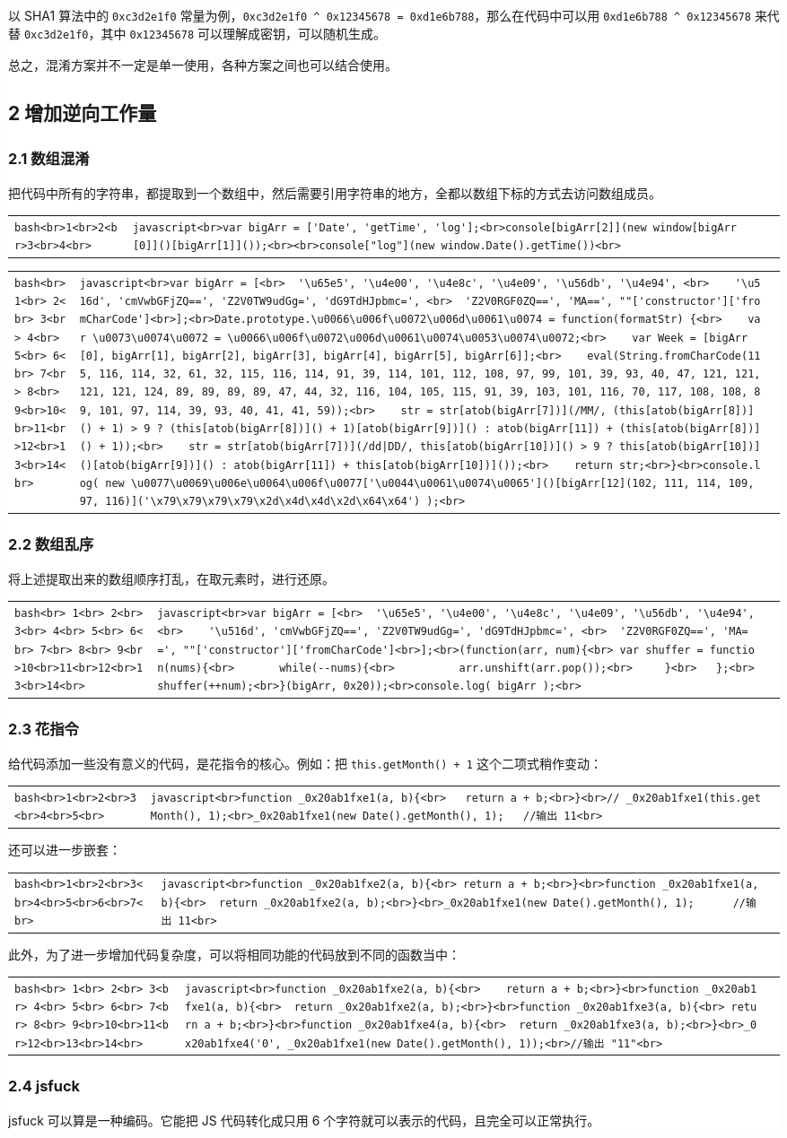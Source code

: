 以 SHA1 算法中的 `0xc3d2e1f0` 常量为例，`0xc3d2e1f0 ^ 0x12345678 = 0xd1e6b788`，那么在代码中可以用 `0xd1e6b788 ^ 0x12345678` 来代替 `0xc3d2e1f0`，其中 `0x12345678` 可以理解成密钥，可以随机生成。

总之，混淆方案并不一定是单一使用，各种方案之间也可以结合使用。

## [](#2-%E5%A2%9E%E5%8A%A0%E9%80%86%E5%90%91%E5%B7%A5%E4%BD%9C%E9%87%8F)2 增加逆向工作量

### [](#21-%E6%95%B0%E7%BB%84%E6%B7%B7%E6%B7%86)2.1 数组混淆

把代码中所有的字符串，都提取到一个数组中，然后需要引用字符串的地方，全都以数组下标的方式去访问数组成员。

|     |     |     |
| --- | --- | --- |
| ```bash<br>1<br>2<br>3<br>4<br>``` | ```javascript<br>var bigArr = ['Date', 'getTime', 'log'];<br>console[bigArr[2]](new window[bigArr[0]]()[bigArr[1]]());<br><br>console["log"](new window.Date().getTime())<br>``` |

|     |     |     |
| --- | --- | --- |
| ```bash<br> 1<br> 2<br> 3<br> 4<br> 5<br> 6<br> 7<br> 8<br> 9<br>10<br>11<br>12<br>13<br>14<br>``` | ```javascript<br>var bigArr = [<br>	'\u65e5', '\u4e00', '\u4e8c', '\u4e09', '\u56db', '\u4e94', <br>	'\u516d', 'cmVwbGFjZQ==', 'Z2V0TW9udGg=', 'dG9TdHJpbmc=', <br>	'Z2V0RGF0ZQ==', 'MA==', ""['constructor']['fromCharCode']<br>];<br>Date.prototype.\u0066\u006f\u0072\u006d\u0061\u0074 = function(formatStr) {<br>    var \u0073\u0074\u0072 = \u0066\u006f\u0072\u006d\u0061\u0074\u0053\u0074\u0072;<br>    var Week = [bigArr[0], bigArr[1], bigArr[2], bigArr[3], bigArr[4], bigArr[5], bigArr[6]];<br>    eval(String.fromCharCode(115, 116, 114, 32, 61, 32, 115, 116, 114, 91, 39, 114, 101, 112, 108, 97, 99, 101, 39, 93, 40, 47, 121, 121, 121, 121, 124, 89, 89, 89, 89, 47, 44, 32, 116, 104, 105, 115, 91, 39, 103, 101, 116, 70, 117, 108, 108, 89, 101, 97, 114, 39, 93, 40, 41, 41, 59));<br>    str = str[atob(bigArr[7])](/MM/, (this[atob(bigArr[8])]() + 1) > 9 ? (this[atob(bigArr[8])]() + 1)[atob(bigArr[9])]() : atob(bigArr[11]) + (this[atob(bigArr[8])]() + 1));<br>    str = str[atob(bigArr[7])](/dd\|DD/, this[atob(bigArr[10])]() > 9 ? this[atob(bigArr[10])]()[atob(bigArr[9])]() : atob(bigArr[11]) + this[atob(bigArr[10])]());<br>    return str;<br>}<br>console.log( new \u0077\u0069\u006e\u0064\u006f\u0077['\u0044\u0061\u0074\u0065']()[bigArr[12](102, 111, 114, 109, 97, 116)]('\x79\x79\x79\x79\x2d\x4d\x4d\x2d\x64\x64') );<br>``` |

### [](#22-%E6%95%B0%E7%BB%84%E4%B9%B1%E5%BA%8F)2.2 数组乱序

将上述提取出来的数组顺序打乱，在取元素时，进行还原。

|     |     |     |
| --- | --- | --- |
| ```bash<br> 1<br> 2<br> 3<br> 4<br> 5<br> 6<br> 7<br> 8<br> 9<br>10<br>11<br>12<br>13<br>14<br>``` | ```javascript<br>var bigArr = [<br>	'\u65e5', '\u4e00', '\u4e8c', '\u4e09', '\u56db', '\u4e94', <br>	'\u516d', 'cmVwbGFjZQ==', 'Z2V0TW9udGg=', 'dG9TdHJpbmc=', <br>	'Z2V0RGF0ZQ==', 'MA==', ""['constructor']['fromCharCode']<br>];<br>(function(arr, num){<br>	var shuffer = function(nums){<br>		while(--nums){<br>			arr.unshift(arr.pop());<br>		}<br>	};<br>	shuffer(++num);<br>}(bigArr, 0x20));<br>console.log( bigArr );<br>``` |

### [](#23-%E8%8A%B1%E6%8C%87%E4%BB%A4)2.3 花指令

给代码添加一些没有意义的代码，是花指令的核心。例如：把 `this.getMonth() + 1` 这个二项式稍作变动：

|     |     |     |
| --- | --- | --- |
| ```bash<br>1<br>2<br>3<br>4<br>5<br>``` | ```javascript<br>function _0x20ab1fxe1(a, b){<br>	return a + b;<br>}<br>// _0x20ab1fxe1(this.getMonth(), 1);<br>_0x20ab1fxe1(new Date().getMonth(), 1);	//输出 11<br>``` |

还可以进一步嵌套：

|     |     |     |
| --- | --- | --- |
| ```bash<br>1<br>2<br>3<br>4<br>5<br>6<br>7<br>``` | ```javascript<br>function _0x20ab1fxe2(a, b){<br>	return a + b;<br>}<br>function _0x20ab1fxe1(a, b){<br>	return _0x20ab1fxe2(a, b);<br>}<br>_0x20ab1fxe1(new Date().getMonth(), 1);		//输出 11<br>``` |

此外，为了进一步增加代码复杂度，可以将相同功能的代码放到不同的函数当中：

|     |     |     |
| --- | --- | --- |
| ```bash<br> 1<br> 2<br> 3<br> 4<br> 5<br> 6<br> 7<br> 8<br> 9<br>10<br>11<br>12<br>13<br>14<br>``` | ```javascript<br>function _0x20ab1fxe2(a, b){<br>	return a + b;<br>}<br>function _0x20ab1fxe1(a, b){<br>	return _0x20ab1fxe2(a, b);<br>}<br>function _0x20ab1fxe3(a, b){<br>	return a + b;<br>}<br>function _0x20ab1fxe4(a, b){<br>	return _0x20ab1fxe3(a, b);<br>}<br>_0x20ab1fxe4('0', _0x20ab1fxe1(new Date().getMonth(), 1));<br>//输出 "11"<br>``` |

### [](#24-jsfuck)2.4 jsfuck

jsfuck 可以算是一种编码。它能把 JS 代码转化成只用 6 个字符就可以表示的代码，且完全可以正常执行。
